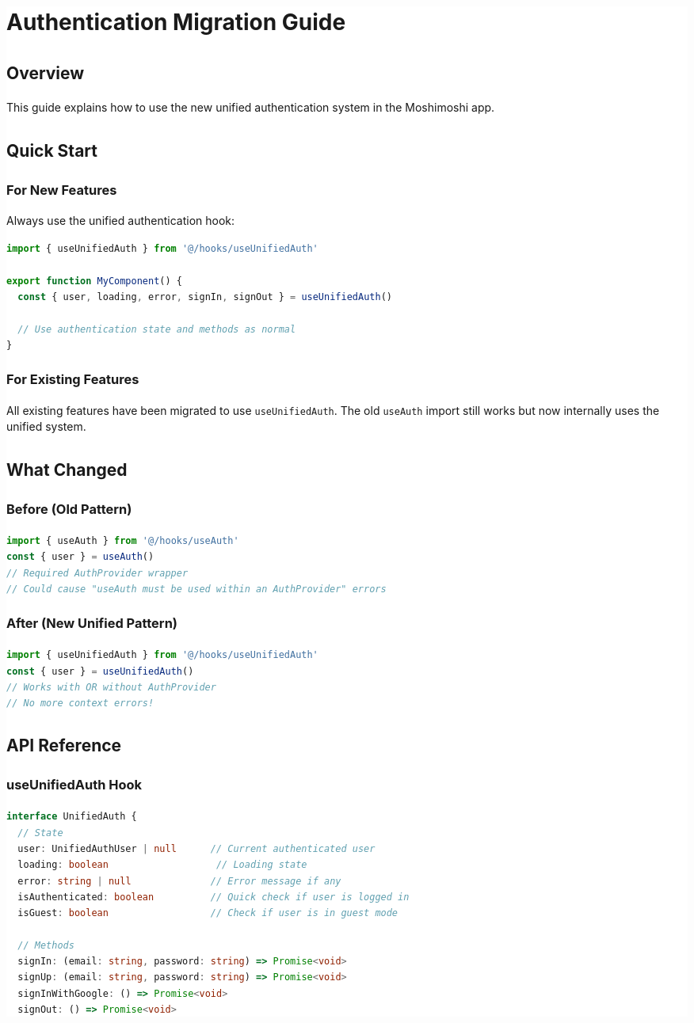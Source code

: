 # Authentication Migration Guide

## Overview
This guide explains how to use the new unified authentication system in the Moshimoshi app.

## Quick Start

### For New Features
Always use the unified authentication hook:

```typescript
import { useUnifiedAuth } from '@/hooks/useUnifiedAuth'

export function MyComponent() {
  const { user, loading, error, signIn, signOut } = useUnifiedAuth()

  // Use authentication state and methods as normal
}
```

### For Existing Features
All existing features have been migrated to use `useUnifiedAuth`. The old `useAuth` import still works but now internally uses the unified system.

## What Changed

### Before (Old Pattern)
```typescript
import { useAuth } from '@/hooks/useAuth'
const { user } = useAuth()
// Required AuthProvider wrapper
// Could cause "useAuth must be used within an AuthProvider" errors
```

### After (New Unified Pattern)
```typescript
import { useUnifiedAuth } from '@/hooks/useUnifiedAuth'
const { user } = useUnifiedAuth()
// Works with OR without AuthProvider
// No more context errors!
```

## API Reference

### useUnifiedAuth Hook

```typescript
interface UnifiedAuth {
  // State
  user: UnifiedAuthUser | null      // Current authenticated user
  loading: boolean                   // Loading state
  error: string | null              // Error message if any
  isAuthenticated: boolean          // Quick check if user is logged in
  isGuest: boolean                  // Check if user is in guest mode

  // Methods
  signIn: (email: string, password: string) => Promise<void>
  signUp: (email: string, password: string) => Promise<void>
  signInWithGoogle: () => Promise<void>
  signOut: () => Promise<void>
```